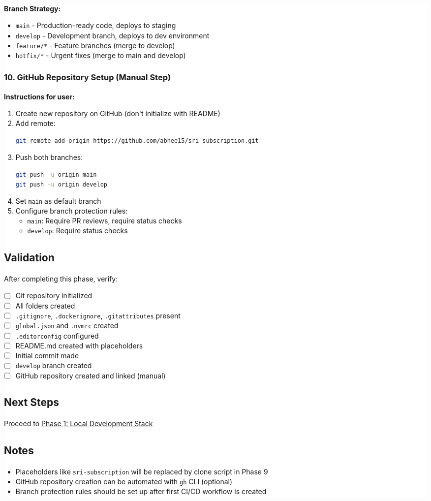 **Branch Strategy:**
- `main` - Production-ready code, deploys to staging
- `develop` - Development branch, deploys to dev environment
- `feature/*` - Feature branches (merge to develop)
- `hotfix/*` - Urgent fixes (merge to main and develop)

### 10. GitHub Repository Setup (Manual Step)

**Instructions for user:**

1. Create new repository on GitHub (don't initialize with README)
2. Add remote:
   ```bash
   git remote add origin https://github.com/abhee15/sri-subscription.git
   ```
3. Push both branches:
   ```bash
   git push -u origin main
   git push -u origin develop
   ```
4. Set `main` as default branch
5. Configure branch protection rules:
   - `main`: Require PR reviews, require status checks
   - `develop`: Require status checks

## Validation

After completing this phase, verify:

- [ ] Git repository initialized
- [ ] All folders created
- [ ] `.gitignore`, `.dockerignore`, `.gitattributes` present
- [ ] `global.json` and `.nvmrc` created
- [ ] `.editorconfig` configured
- [ ] README.md created with placeholders
- [ ] Initial commit made
- [ ] `develop` branch created
- [ ] GitHub repository created and linked (manual)

## Next Steps

Proceed to [Phase 1: Local Development Stack](phase1-local-stack.md)

## Notes

- Placeholders like `sri-subscription` will be replaced by clone script in Phase 9
- GitHub repository creation can be automated with `gh` CLI (optional)
- Branch protection rules should be set up after first CI/CD workflow is created







